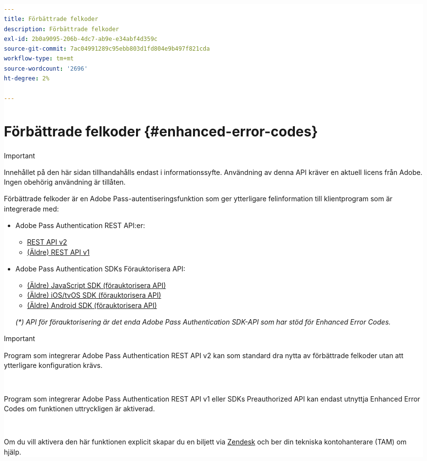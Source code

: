 ```yaml
---
title: Förbättrade felkoder
description: Förbättrade felkoder
exl-id: 2b0a9095-206b-4dc7-ab9e-e34abf4d359c
source-git-commit: 7ac04991289c95ebb803d1fd804e9b497f821cda
workflow-type: tm+mt
source-wordcount: '2696'
ht-degree: 2%

---
```


# Förbättrade felkoder {#enhanced-error-codes}

>[!IMPORTANT]
>
>Innehållet på den här sidan tillhandahålls endast i informationssyfte. Användning av denna API kräver en aktuell licens från Adobe. Ingen obehörig användning är tillåten.

Förbättrade felkoder är en Adobe Pass-autentiseringsfunktion som ger ytterligare felinformation till klientprogram som är integrerade med:

* Adobe Pass Authentication REST API:er:
   * [REST API v2](../../rest-apis/rest-api-v2/apis/rest-api-v2-apis-overview.md)
   * [(Äldre) REST API v1](../../legacy/rest-api-v1/rest-api-overview.md)
* Adobe Pass Authentication SDKs Förauktorisera API:
   * [(Äldre) JavaScript SDK (förauktorisera API)](../../legacy/sdks/javascript-sdk/preauthorize-api-javascript-sdk.md)
   * [(Äldre) iOS/tvOS SDK (förauktorisera API)](../../legacy/sdks/ios-tvos-sdk/preauthorize-api-ios-tvos-sdk.md)
   * [(Äldre) Android SDK (förauktorisera API)](../../legacy/sdks/android-sdk/preauthorize-api-android-sdk.md)

  _(*) API för förauktorisering är det enda Adobe Pass Authentication SDK-API som har stöd för Enhanced Error Codes._

>[!IMPORTANT]
>
> Program som integrerar Adobe Pass Authentication REST API v2 kan som standard dra nytta av förbättrade felkoder utan att ytterligare konfiguration krävs.
>
> <br/>
>
> Program som integrerar Adobe Pass Authentication REST API v1 eller SDKs Preauthorized API kan endast utnyttja Enhanced Error Codes om funktionen uttryckligen är aktiverad.
>
> <br/>
>
> Om du vill aktivera den här funktionen explicit skapar du en biljett via [Zendesk](https://adobeprimetime.zendesk.com) och ber din tekniska kontohanterare (TAM) om hjälp.
